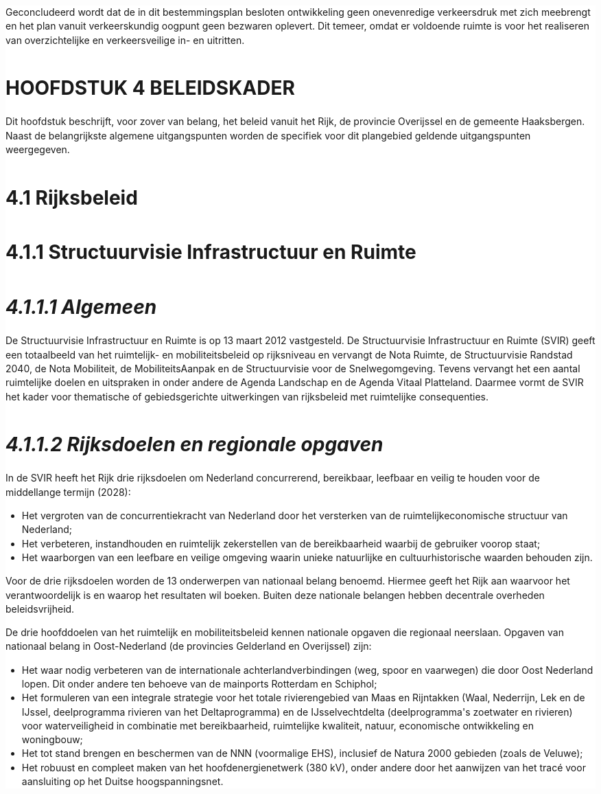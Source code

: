 Geconcludeerd wordt dat de in dit bestemmingsplan besloten ontwikkeling geen onevenredige verkeersdruk met zich meebrengt en het plan vanuit verkeerskundig oogpunt geen bezwaren oplevert. Dit temeer, omdat er voldoende ruimte is voor het realiseren van overzichtelijke en verkeersveilige in- en uitritten.

# <span id="page-12-0"></span>**HOOFDSTUK 4 BELEIDSKADER**

Dit hoofdstuk beschrijft, voor zover van belang, het beleid vanuit het Rijk, de provincie Overijssel en de gemeente Haaksbergen. Naast de belangrijkste algemene uitgangspunten worden de specifiek voor dit plangebied geldende uitgangspunten weergegeven.

# <span id="page-12-1"></span>**4.1 Rijksbeleid**

# **4.1.1 Structuurvisie Infrastructuur en Ruimte**

# *4.1.1.1 Algemeen*

De Structuurvisie Infrastructuur en Ruimte is op 13 maart 2012 vastgesteld. De Structuurvisie Infrastructuur en Ruimte (SVIR) geeft een totaalbeeld van het ruimtelijk- en mobiliteitsbeleid op rijksniveau en vervangt de Nota Ruimte, de Structuurvisie Randstad 2040, de Nota Mobiliteit, de MobiliteitsAanpak en de Structuurvisie voor de Snelwegomgeving. Tevens vervangt het een aantal ruimtelijke doelen en uitspraken in onder andere de Agenda Landschap en de Agenda Vitaal Platteland. Daarmee vormt de SVIR het kader voor thematische of gebiedsgerichte uitwerkingen van rijksbeleid met ruimtelijke consequenties.

# *4.1.1.2 Rijksdoelen en regionale opgaven*

In de SVIR heeft het Rijk drie rijksdoelen om Nederland concurrerend, bereikbaar, leefbaar en veilig te houden voor de middellange termijn (2028):

- Het vergroten van de concurrentiekracht van Nederland door het versterken van de ruimtelijkeconomische structuur van Nederland;
- Het verbeteren, instandhouden en ruimtelijk zekerstellen van de bereikbaarheid waarbij de gebruiker voorop staat;
- Het waarborgen van een leefbare en veilige omgeving waarin unieke natuurlijke en cultuurhistorische waarden behouden zijn.

Voor de drie rijksdoelen worden de 13 onderwerpen van nationaal belang benoemd. Hiermee geeft het Rijk aan waarvoor het verantwoordelijk is en waarop het resultaten wil boeken. Buiten deze nationale belangen hebben decentrale overheden beleidsvrijheid.

De drie hoofddoelen van het ruimtelijk en mobiliteitsbeleid kennen nationale opgaven die regionaal neerslaan. Opgaven van nationaal belang in Oost-Nederland (de provincies Gelderland en Overijssel) zijn:

- Het waar nodig verbeteren van de internationale achterlandverbindingen (weg, spoor en vaarwegen) die door Oost Nederland lopen. Dit onder andere ten behoeve van de mainports Rotterdam en Schiphol;
- Het formuleren van een integrale strategie voor het totale rivierengebied van Maas en Rijntakken (Waal, Nederrijn, Lek en de IJssel, deelprogramma rivieren van het Deltaprogramma) en de IJsselvechtdelta (deelprogramma's zoetwater en rivieren) voor waterveiligheid in combinatie met bereikbaarheid, ruimtelijke kwaliteit, natuur, economische ontwikkeling en woningbouw;
- Het tot stand brengen en beschermen van de NNN (voormalige EHS), inclusief de Natura 2000 gebieden (zoals de Veluwe);
- Het robuust en compleet maken van het hoofdenergienetwerk (380 kV), onder andere door het aanwijzen van het tracé voor aansluiting op het Duitse hoogspanningsnet.
